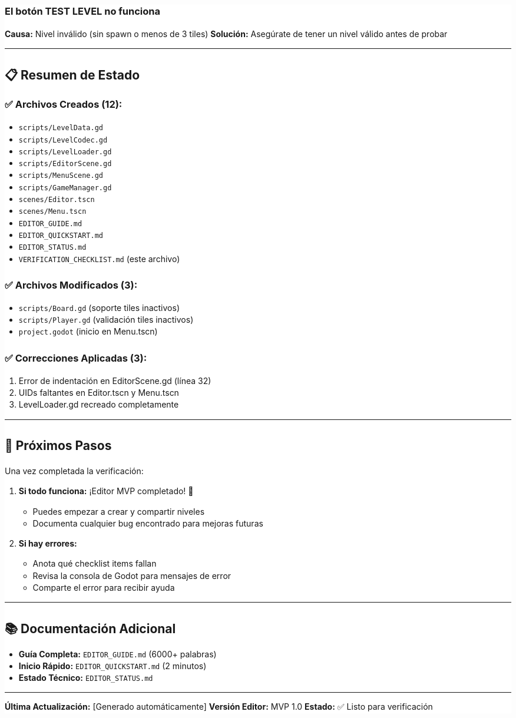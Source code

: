 ### El botón TEST LEVEL no funciona
**Causa:** Nivel inválido (sin spawn o menos de 3 tiles)
**Solución:** Asegúrate de tener un nivel válido antes de probar

---

## 📋 Resumen de Estado

### ✅ Archivos Creados (12):
- `scripts/LevelData.gd`
- `scripts/LevelCodec.gd`
- `scripts/LevelLoader.gd`
- `scripts/EditorScene.gd`
- `scripts/MenuScene.gd`
- `scripts/GameManager.gd`
- `scenes/Editor.tscn`
- `scenes/Menu.tscn`
- `EDITOR_GUIDE.md`
- `EDITOR_QUICKSTART.md`
- `EDITOR_STATUS.md`
- `VERIFICATION_CHECKLIST.md` (este archivo)

### ✅ Archivos Modificados (3):
- `scripts/Board.gd` (soporte tiles inactivos)
- `scripts/Player.gd` (validación tiles inactivos)
- `project.godot` (inicio en Menu.tscn)

### ✅ Correcciones Aplicadas (3):
1. Error de indentación en EditorScene.gd (línea 32)
2. UIDs faltantes en Editor.tscn y Menu.tscn
3. LevelLoader.gd recreado completamente

---

## 🎉 Próximos Pasos

Una vez completada la verificación:

1. **Si todo funciona:** ¡Editor MVP completado! 🎊
   - Puedes empezar a crear y compartir niveles
   - Documenta cualquier bug encontrado para mejoras futuras

2. **Si hay errores:**
   - Anota qué checklist items fallan
   - Revisa la consola de Godot para mensajes de error
   - Comparte el error para recibir ayuda

---

## 📚 Documentación Adicional

- **Guía Completa:** `EDITOR_GUIDE.md` (6000+ palabras)
- **Inicio Rápido:** `EDITOR_QUICKSTART.md` (2 minutos)
- **Estado Técnico:** `EDITOR_STATUS.md`

---

**Última Actualización:** [Generado automáticamente]
**Versión Editor:** MVP 1.0
**Estado:** ✅ Listo para verificación
